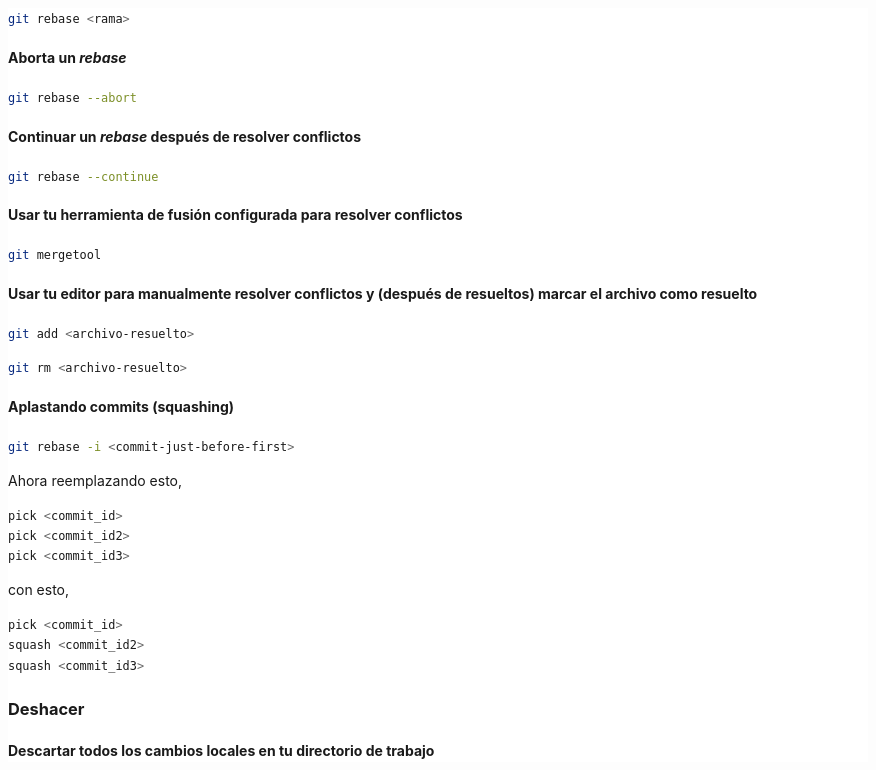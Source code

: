 ```sh
git rebase <rama>
```

#### Aborta un _rebase_

```sh
git rebase --abort
```

#### Continuar un _rebase_ después de resolver conflictos

```sh
git rebase --continue
```

#### Usar tu herramienta de fusión configurada para resolver conflictos

```sh
git mergetool
```

#### Usar tu editor para manualmente resolver conflictos y (después de resueltos) marcar el archivo como resuelto

```sh
git add <archivo-resuelto>
```

```sh
git rm <archivo-resuelto>
```

#### Aplastando commits (squashing)

```sh
git rebase -i <commit-just-before-first>
```

Ahora reemplazando esto,

```sh
pick <commit_id>
pick <commit_id2>
pick <commit_id3>
```

con esto,

```sh
pick <commit_id>
squash <commit_id2>
squash <commit_id3>
```

### Deshacer

#### Descartar todos los cambios locales en tu directorio de trabajo
